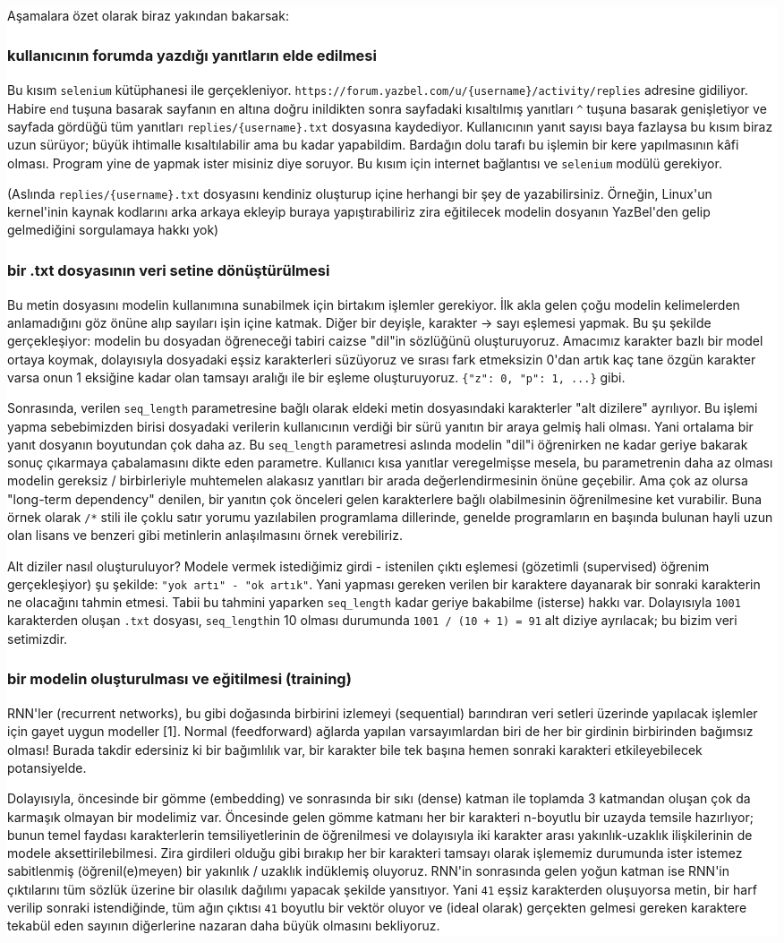 Aşamalara özet olarak biraz yakından bakarsak:

### kullanıcının forumda yazdığı yanıtların elde edilmesi
Bu kısım `selenium` kütüphanesi ile gerçekleniyor. `https://forum.yazbel.com/u/{username}/activity/replies` adresine gidiliyor. Habire `end` tuşuna basarak sayfanın en altına doğru inildikten sonra sayfadaki kısaltılmış yanıtları `^` tuşuna basarak genişletiyor ve sayfada
gördüğü tüm yanıtları `replies/{username}.txt` dosyasına kaydediyor. Kullanıcının yanıt sayısı baya fazlaysa bu kısım biraz uzun sürüyor; büyük ihtimalle kısaltılabilir ama bu kadar yapabildim. Bardağın dolu tarafı bu işlemin bir kere yapılmasının kâfi olması. Program yine de yapmak ister misiniz diye soruyor. Bu kısım için internet bağlantısı ve `selenium` modülü gerekiyor.

(Aslında `replies/{username}.txt` dosyasını kendiniz oluşturup içine herhangi bir şey de yazabilirsiniz. Örneğin, Linux'un kernel'inin kaynak kodlarını arka arkaya ekleyip buraya yapıştırabiliriz zira eğitilecek modelin dosyanın YazBel'den gelip gelmediğini sorgulamaya hakkı yok)

### bir .txt dosyasının veri setine dönüştürülmesi
Bu metin dosyasını modelin kullanımına sunabilmek için birtakım işlemler gerekiyor. İlk akla gelen çoğu modelin kelimelerden anlamadığını göz önüne alıp sayıları işin içine katmak. Diğer bir deyişle, karakter -> sayı eşlemesi yapmak. Bu şu şekilde gerçekleşiyor: modelin bu dosyadan öğreneceği tabiri caizse "dil"in sözlüğünü oluşturuyoruz. Amacımız karakter bazlı bir model ortaya koymak, dolayısıyla dosyadaki eşsiz karakterleri süzüyoruz ve sırası fark etmeksizin 0'dan artık kaç tane özgün karakter varsa onun 1 eksiğine kadar olan tamsayı aralığı ile bir eşleme oluşturuyoruz. `{"z": 0, "p": 1, ...}` gibi.

Sonrasında, verilen `seq_length` parametresine bağlı olarak eldeki metin dosyasındaki karakterler "alt dizilere" ayrılıyor. Bu işlemi yapma sebebimizden birisi dosyadaki verilerin kullanıcının verdiği bir sürü yanıtın bir araya gelmiş hali olması. Yani ortalama bir yanıt dosyanın boyutundan çok daha az. Bu `seq_length` parametresi aslında modelin "dil"i öğrenirken ne kadar geriye bakarak sonuç çıkarmaya çabalamasını dikte eden parametre. Kullanıcı kısa yanıtlar veregelmişse mesela, bu parametrenin daha az olması modelin gereksiz / birbirleriyle muhtemelen alakasız yanıtları bir arada değerlendirmesinin önüne geçebilir. Ama çok az olursa "long-term dependency" denilen, bir yanıtın çok önceleri gelen karakterlere bağlı olabilmesinin öğrenilmesine ket vurabilir. Buna örnek olarak `/*` stili ile çoklu satır yorumu yazılabilen programlama dillerinde, genelde programların en başında bulunan hayli uzun olan lisans ve benzeri gibi metinlerin anlaşılmasını örnek verebiliriz.

Alt diziler nasıl oluşturuluyor? Modele vermek istediğimiz girdi - istenilen çıktı eşlemesi (gözetimli (supervised) öğrenim gerçekleşiyor) şu şekilde: `"yok artı" - "ok artık"`. Yani yapması gereken verilen bir karaktere dayanarak bir sonraki karakterin ne olacağını tahmin etmesi. Tabii bu tahmini yaparken `seq_length` kadar geriye bakabilme (isterse) hakkı var. Dolayısıyla `1001` karakterden oluşan `.txt` dosyası, `seq_length`in 10 olması durumunda `1001 / (10 + 1) = 91` alt diziye ayrılacak; bu bizim veri setimizdir.

### bir modelin oluşturulması ve eğitilmesi (training)
RNN'ler (recurrent networks), bu gibi doğasında birbirini izlemeyi (sequential) barındıran veri setleri üzerinde yapılacak işlemler için gayet uygun modeller [1]. Normal (feedforward) ağlarda yapılan varsayımlardan biri de her bir girdinin birbirinden bağımsız olması! Burada takdir edersiniz ki bir bağımlılık var, bir karakter bile tek başına hemen sonraki karakteri etkileyebilecek potansiyelde.

Dolayısıyla, öncesinde bir gömme (embedding) ve sonrasında bir sıkı (dense) katman ile toplamda 3 katmandan oluşan çok da karmaşık olmayan bir modelimiz var. Öncesinde gelen gömme katmanı her bir karakteri n-boyutlu bir uzayda temsile hazırlıyor; bunun temel faydası karakterlerin temsiliyetlerinin de öğrenilmesi ve dolayısıyla iki karakter arası yakınlık-uzaklık ilişkilerinin de modele aksettirilebilmesi. Zira girdileri olduğu gibi bırakıp her bir karakteri tamsayı olarak işlememiz durumunda ister istemez sabitlenmiş (öğrenil(e)meyen) bir yakınlık / uzaklık indüklemiş oluyoruz. RNN'in sonrasında gelen yoğun katman ise RNN'in çıktılarını tüm sözlük üzerine bir olasılık dağılımı yapacak şekilde yansıtıyor. Yani `41` eşsiz karakterden oluşuyorsa metin, bir harf verilip sonraki istendiğinde, tüm ağın çıktısı `41` boyutlu bir vektör oluyor ve (ideal olarak) gerçekten gelmesi gereken karaktere tekabül eden sayının diğerlerine nazaran daha büyük olmasını bekliyoruz.
